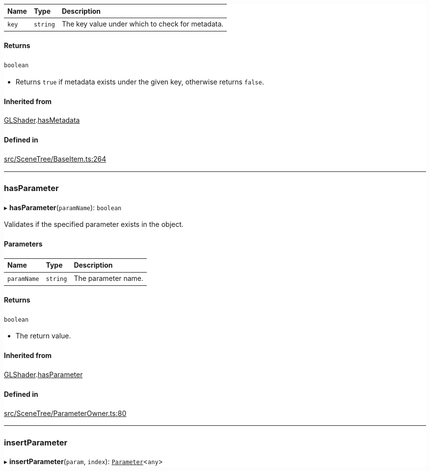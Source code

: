 | Name | Type | Description |
| :------ | :------ | :------ |
| `key` | `string` | The key value under which to check for metadata. |

#### Returns

`boolean`

- Returns `true` if metadata exists under the given key, otherwise returns `false`.

#### Inherited from

[GLShader](../Renderer_GLShader.GLShader).[hasMetadata](../Renderer_GLShader.GLShader#hasmetadata)

#### Defined in

[src/SceneTree/BaseItem.ts:264](https://github.com/ZeaInc/zea-engine/blob/bfc726cd6/src/SceneTree/BaseItem.ts#L264)

___

### hasParameter

▸ **hasParameter**(`paramName`): `boolean`

Validates if the specified parameter exists in the object.

#### Parameters

| Name | Type | Description |
| :------ | :------ | :------ |
| `paramName` | `string` | The parameter name. |

#### Returns

`boolean`

- The return value.

#### Inherited from

[GLShader](../Renderer_GLShader.GLShader).[hasParameter](../Renderer_GLShader.GLShader#hasparameter)

#### Defined in

[src/SceneTree/ParameterOwner.ts:80](https://github.com/ZeaInc/zea-engine/blob/bfc726cd6/src/SceneTree/ParameterOwner.ts#L80)

___

### insertParameter

▸ **insertParameter**(`param`, `index`): [`Parameter`](../../SceneTree/Parameters/SceneTree_Parameters_Parameter.Parameter)<`any`\>

